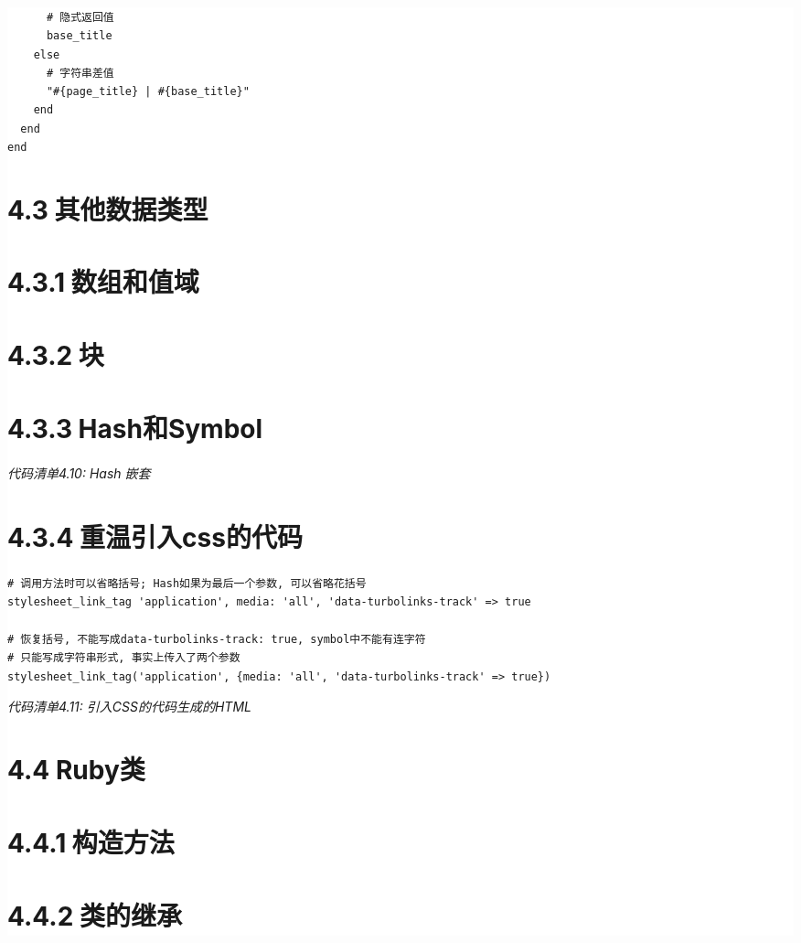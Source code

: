           # 隐式返回值
          base_title
        else
          # 字符串差值
          "#{page_title} | #{base_title}"
        end
      end
    end

# 4.3 其他数据类型

# 4.3.1 数组和值域

# 4.3.2 块

# 4.3.3 Hash和Symbol

_代码清单4.10: Hash 嵌套_

# 4.3.4 重温引入css的代码

    # 调用方法时可以省略括号; Hash如果为最后一个参数, 可以省略花括号
    stylesheet_link_tag 'application', media: 'all', 'data-turbolinks-track' => true

    # 恢复括号, 不能写成data-turbolinks-track: true, symbol中不能有连字符
    # 只能写成字符串形式, 事实上传入了两个参数
    stylesheet_link_tag('application', {media: 'all', 'data-turbolinks-track' => true})

_代码清单4.11: 引入CSS的代码生成的HTML_

# 4.4 Ruby类

# 4.4.1 构造方法

# 4.4.2 类的继承
